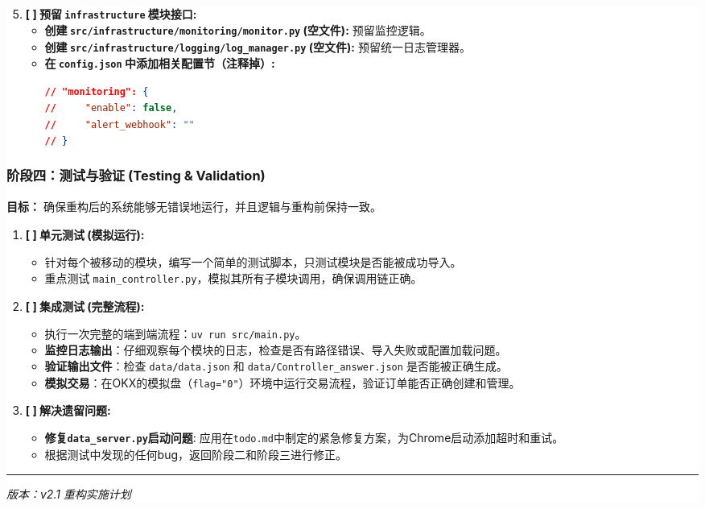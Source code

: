 5.  **[ ] 预留 `infrastructure` 模块接口:**
    *   **创建 `src/infrastructure/monitoring/monitor.py` (空文件):** 预留监控逻辑。
    *   **创建 `src/infrastructure/logging/log_manager.py` (空文件):** 预留统一日志管理器。
    *   **在 `config.json` 中添加相关配置节（注释掉）:**
        ```json
        // "monitoring": {
        //     "enable": false,
        //     "alert_webhook": ""
        // }
        ```

### **阶段四：测试与验证 (Testing & Validation)**

**目标：** 确保重构后的系统能够无错误地运行，并且逻辑与重构前保持一致。

1.  **[ ] 单元测试 (模拟运行):**
    *   针对每个被移动的模块，编写一个简单的测试脚本，只测试模块是否能被成功导入。
    *   重点测试 `main_controller.py`，模拟其所有子模块调用，确保调用链正确。

2.  **[ ] 集成测试 (完整流程):**
    *   执行一次完整的端到端流程：`uv run src/main.py`。
    *   **监控日志输出**：仔细观察每个模块的日志，检查是否有路径错误、导入失败或配置加载问题。
    *   **验证输出文件**：检查 `data/data.json` 和 `data/Controller_answer.json` 是否能被正确生成。
    *   **模拟交易**：在OKX的模拟盘（`flag="0"`）环境中运行交易流程，验证订单能否正确创建和管理。

3.  **[ ] 解决遗留问题:**
    *   **修复`data_server.py`启动问题**: 应用在`todo.md`中制定的紧急修复方案，为Chrome启动添加超时和重试。
    *   根据测试中发现的任何bug，返回阶段二和阶段三进行修正。

---
*版本：v2.1 重构实施计划*